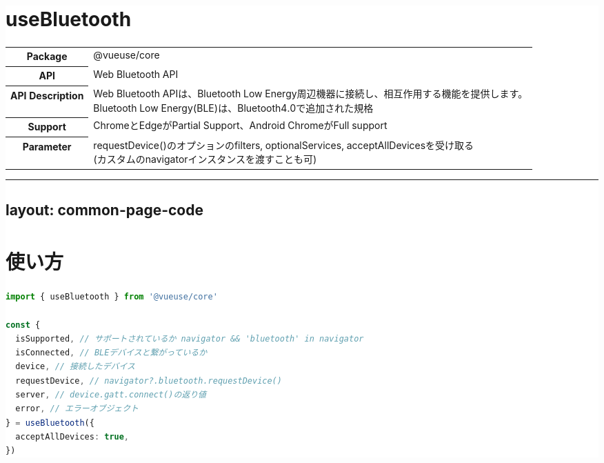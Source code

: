 # useBluetooth

<table>
  <tr>
    <th>Package</th>
    <td>@vueuse/core</td>
  </tr>
  <tr>
    <th>API</th>
    <td>Web Bluetooth API</td>
  </tr>
  <tr>
    <th>API Description</th>
    <td>Web Bluetooth APIは、Bluetooth Low Energy周辺機器に接続し、相互作用する機能を提供します。<br>Bluetooth Low Energy(BLE)は、Bluetooth4.0で追加された規格</td>
  </tr>
  <tr>
    <th>Support</th>
    <td>ChromeとEdgeがPartial Support、Android ChromeがFull support</td>
  </tr>
  <tr>
    <th>Parameter</th>
    <td>requestDevice()のオプションのfilters, optionalServices, acceptAllDevicesを受け取る<br>(カスタムのnavigatorインスタンスを渡すことも可)</td>
  </tr>
</table>



---
layout: common-page-code
---

# 使い方

```ts
import { useBluetooth } from '@vueuse/core'

const {
  isSupported, // サポートされているか navigator && 'bluetooth' in navigator
  isConnected, // BLEデバイスと繋がっているか
  device, // 接続したデバイス
  requestDevice, // navigator?.bluetooth.requestDevice()
  server, // device.gatt.connect()の返り値
  error, // エラーオブジェクト
} = useBluetooth({
  acceptAllDevices: true,
})
```


